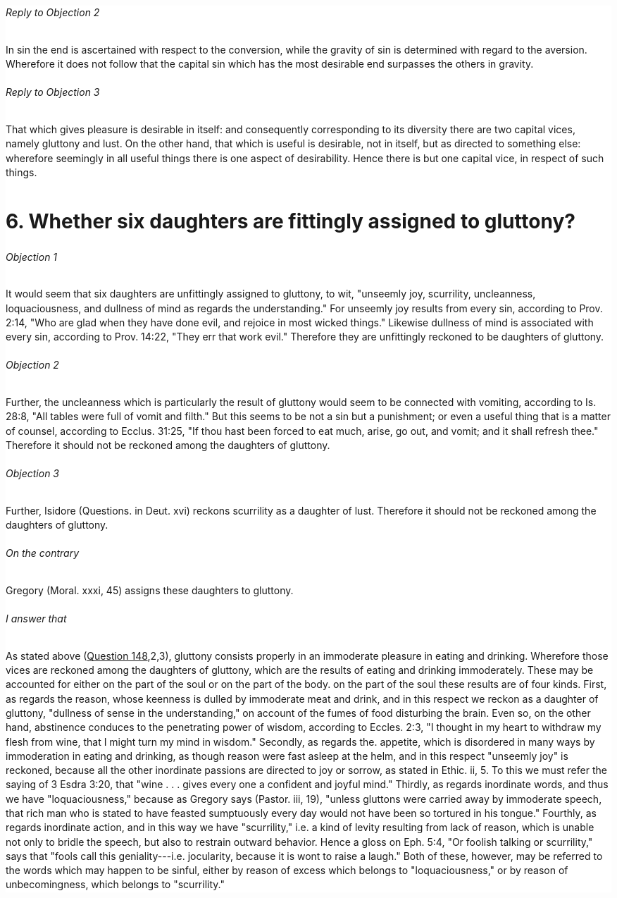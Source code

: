 ###### Reply to Objection 2
In sin the end is ascertained with respect to the conversion, while the gravity of sin is determined with regard to the aversion. Wherefore it does not follow that the capital sin which has the most desirable end surpasses the others in gravity.  

###### Reply to Objection 3
That which gives pleasure is desirable in itself: and consequently corresponding to its diversity there are two capital vices, namely gluttony and lust. On the other hand, that which is useful is desirable, not in itself, but as directed to something else: wherefore seemingly in all useful things there is one aspect of desirability. Hence there is but one capital vice, in respect of such things.  




# 6. Whether six daughters are fittingly assigned to gluttony? 

###### Objection 1
It would seem that six daughters are unfittingly assigned to gluttony, to wit, "unseemly joy, scurrility, uncleanness, loquaciousness, and dullness of mind as regards the understanding." For unseemly joy results from every sin, according to Prov. 2:14, "Who are glad when they have done evil, and rejoice in most wicked things." Likewise dullness of mind is associated with every sin, according to Prov. 14:22, "They err that work evil." Therefore they are unfittingly reckoned to be daughters of gluttony.  

###### Objection 2
Further, the uncleanness which is particularly the result of gluttony would seem to be connected with vomiting, according to Is. 28:8, "All tables were full of vomit and filth." But this seems to be not a sin but a punishment; or even a useful thing that is a matter of counsel, according to Ecclus. 31:25, "If thou hast been forced to eat much, arise, go out, and vomit; and it shall refresh thee." Therefore it should not be reckoned among the daughters of gluttony.  

###### Objection 3
Further, Isidore (Questions. in Deut. xvi) reckons scurrility as a daughter of lust. Therefore it should not be reckoned among the daughters of gluttony.  

###### On the contrary
Gregory (Moral. xxxi, 45) assigns these daughters to gluttony.  

###### I answer that
As stated above ([Question 148](),2,3), gluttony consists properly in an immoderate pleasure in eating and drinking. Wherefore those vices are reckoned among the daughters of gluttony, which are the results of eating and drinking immoderately. These may be accounted for either on the part of the soul or on the part of the body. on the part of the soul these results are of four kinds. First, as regards the reason, whose keenness is dulled by immoderate meat and drink, and in this respect we reckon as a daughter of gluttony, "dullness of sense in the understanding," on account of the fumes of food disturbing the brain. Even so, on the other hand, abstinence conduces to the penetrating power of wisdom, according to Eccles. 2:3, "I thought in my heart to withdraw my flesh from wine, that I might turn my mind in wisdom." Secondly, as regards the. appetite, which is disordered in many ways by immoderation in eating and drinking, as though reason were fast asleep at the helm, and in this respect "unseemly joy" is reckoned, because all the other inordinate passions are directed to joy or sorrow, as stated in Ethic. ii, 5. To this we must refer the saying of 3 Esdra 3:20, that "wine . . . gives every one a confident and joyful mind." Thirdly, as regards inordinate words, and thus we have "loquaciousness," because as Gregory says (Pastor. iii, 19), "unless gluttons were carried away by immoderate speech, that rich man who is stated to have feasted sumptuously every day would not have been so tortured in his tongue." Fourthly, as regards inordinate action, and in this way we have "scurrility," i.e. a kind of levity resulting from lack of reason, which is unable not only to bridle the speech, but also to restrain outward behavior. Hence a gloss on Eph. 5:4, "Or foolish talking or scurrility," says that "fools call this geniality---i.e. jocularity, because it is wont to raise a laugh." Both of these, however, may be referred to the words which may happen to be sinful, either by reason of excess which belongs to "loquaciousness," or by reason of unbecomingness, which belongs to "scurrility."  
